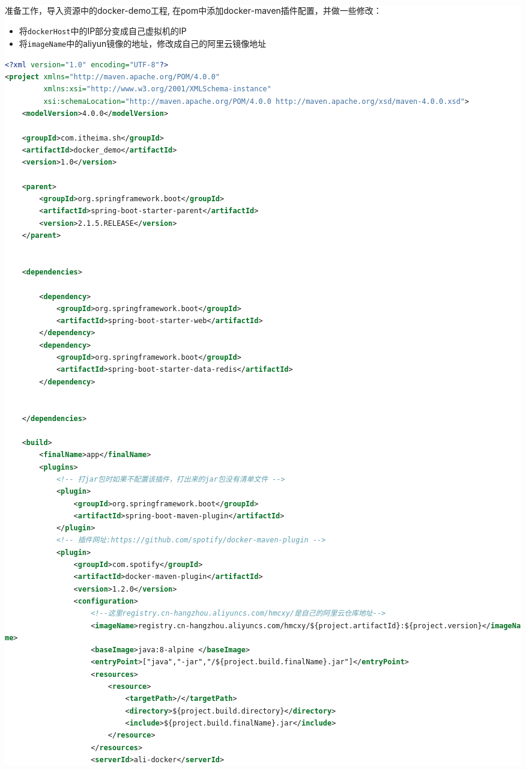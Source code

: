 准备工作，导入资源中的docker-demo工程, 在pom中添加docker-maven插件配置，并做一些修改：

- 将`dockerHost`中的IP部分变成自己虚拟机的IP
- 将`imageName`中的aliyun镜像的地址，修改成自己的阿里云镜像地址

```xml
<?xml version="1.0" encoding="UTF-8"?>
<project xmlns="http://maven.apache.org/POM/4.0.0"
         xmlns:xsi="http://www.w3.org/2001/XMLSchema-instance"
         xsi:schemaLocation="http://maven.apache.org/POM/4.0.0 http://maven.apache.org/xsd/maven-4.0.0.xsd">
    <modelVersion>4.0.0</modelVersion>

    <groupId>com.itheima.sh</groupId>
    <artifactId>docker_demo</artifactId>
    <version>1.0</version>

    <parent>
        <groupId>org.springframework.boot</groupId>
        <artifactId>spring-boot-starter-parent</artifactId>
        <version>2.1.5.RELEASE</version>
    </parent>


    <dependencies>

        <dependency>
            <groupId>org.springframework.boot</groupId>
            <artifactId>spring-boot-starter-web</artifactId>
        </dependency>
        <dependency>
            <groupId>org.springframework.boot</groupId>
            <artifactId>spring-boot-starter-data-redis</artifactId>
        </dependency>


    </dependencies>

    <build>
        <finalName>app</finalName>
        <plugins>
            <!-- 打jar包时如果不配置该插件，打出来的jar包没有清单文件 -->
            <plugin>
                <groupId>org.springframework.boot</groupId>
                <artifactId>spring-boot-maven-plugin</artifactId>
            </plugin>
            <!-- 插件网址:https://github.com/spotify/docker-maven-plugin -->
            <plugin>
                <groupId>com.spotify</groupId>
                <artifactId>docker-maven-plugin</artifactId>
                <version>1.2.0</version>
                <configuration>
                    <!--这里registry.cn-hangzhou.aliyuncs.com/hmcxy/是自己的阿里云仓库地址-->
                    <imageName>registry.cn-hangzhou.aliyuncs.com/hmcxy/${project.artifactId}:${project.version}</imageName>
                    <baseImage>java:8-alpine </baseImage>
                    <entryPoint>["java","-jar","/${project.build.finalName}.jar"]</entryPoint>
                    <resources>
                        <resource>
                            <targetPath>/</targetPath>
                            <directory>${project.build.directory}</directory>
                            <include>${project.build.finalName}.jar</include>
                        </resource>
                    </resources>
                    <serverId>ali-docker</serverId>
```